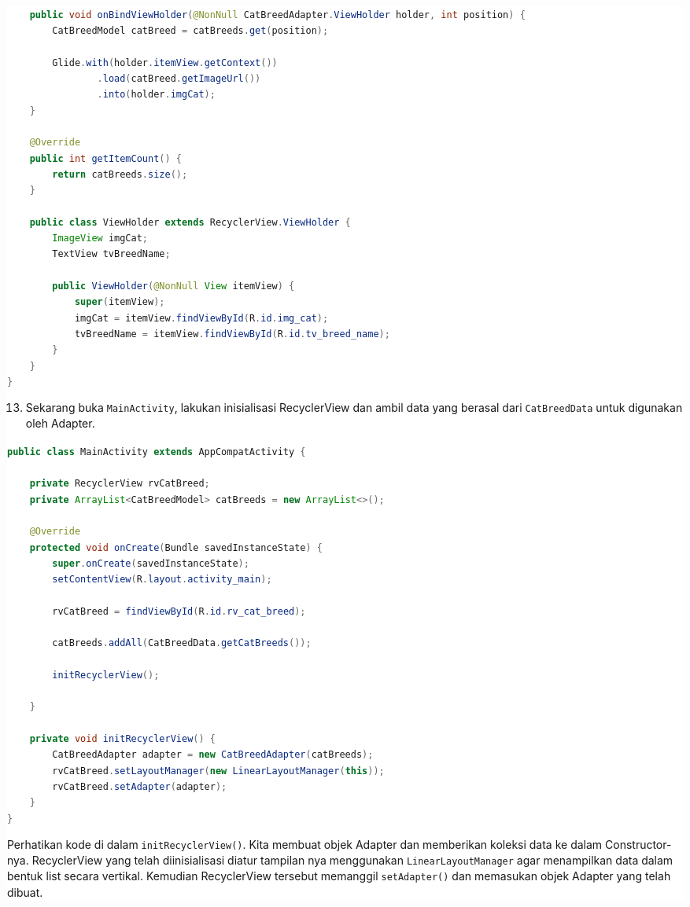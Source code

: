 ```java
    public void onBindViewHolder(@NonNull CatBreedAdapter.ViewHolder holder, int position) {
        CatBreedModel catBreed = catBreeds.get(position);

        Glide.with(holder.itemView.getContext())
                .load(catBreed.getImageUrl())
                .into(holder.imgCat);
    }

    @Override
    public int getItemCount() {
        return catBreeds.size();
    }

    public class ViewHolder extends RecyclerView.ViewHolder {
        ImageView imgCat;
        TextView tvBreedName;

        public ViewHolder(@NonNull View itemView) {
            super(itemView);
            imgCat = itemView.findViewById(R.id.img_cat);
            tvBreedName = itemView.findViewById(R.id.tv_breed_name);
        }
    }
}
```

13. Sekarang buka `MainActivity`, lakukan inisialisasi RecyclerView dan ambil data yang berasal dari `CatBreedData` untuk digunakan oleh Adapter.
```java
public class MainActivity extends AppCompatActivity {

    private RecyclerView rvCatBreed;
    private ArrayList<CatBreedModel> catBreeds = new ArrayList<>();

    @Override
    protected void onCreate(Bundle savedInstanceState) {
        super.onCreate(savedInstanceState);
        setContentView(R.layout.activity_main);

        rvCatBreed = findViewById(R.id.rv_cat_breed);

        catBreeds.addAll(CatBreedData.getCatBreeds());

        initRecyclerView();

    }

    private void initRecyclerView() {
        CatBreedAdapter adapter = new CatBreedAdapter(catBreeds);
        rvCatBreed.setLayoutManager(new LinearLayoutManager(this));
        rvCatBreed.setAdapter(adapter);
    }
}
```
Perhatikan kode di dalam `initRecyclerView()`. Kita membuat objek Adapter dan memberikan koleksi data ke dalam Constructor-nya. RecyclerView yang telah diinisialisasi diatur tampilan nya menggunakan `LinearLayoutManager` agar menampilkan data dalam bentuk list secara vertikal. Kemudian RecyclerView tersebut memanggil `setAdapter()` dan memasukan objek Adapter yang telah dibuat.
